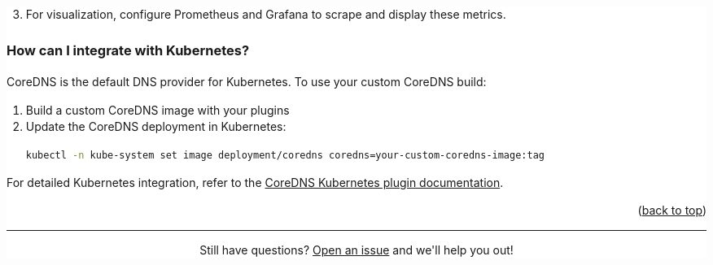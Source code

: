 3. For visualization, configure Prometheus and Grafana to scrape and display these metrics.

### How can I integrate with Kubernetes?

CoreDNS is the default DNS provider for Kubernetes. To use your custom CoreDNS build:

1. Build a custom CoreDNS image with your plugins
2. Update the CoreDNS deployment in Kubernetes:
   ```bash
   kubectl -n kube-system set image deployment/coredns coredns=your-custom-coredns-image:tag
   ```

For detailed Kubernetes integration, refer to the [CoreDNS Kubernetes plugin documentation](https://coredns.io/plugins/kubernetes/).

<p align="right">(<a href="#faq-top">back to top</a>)</p>

---

<div align="center">
  <p>Still have questions? <a href="https://github.com/Epic-Nova/CoreDNS-QuickStart/issues/new?template=question.md">Open an issue</a> and we'll help you out!</p>
</div>
